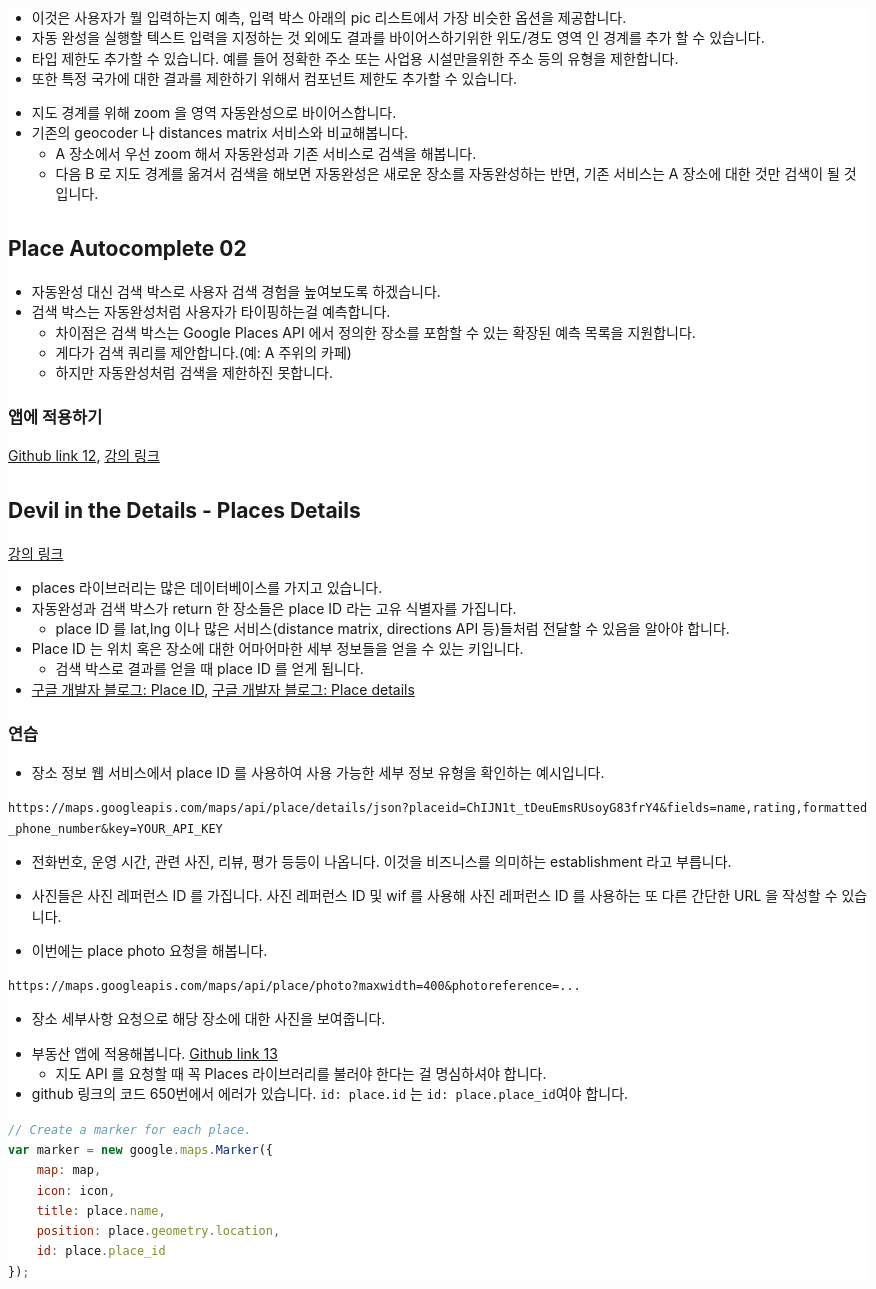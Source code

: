   + 이것은 사용자가 뭘 입력하는지 예측, 입력 박스 아래의 pic 리스트에서 가장 비슷한 옵션을 제공합니다.
  + 자동 완성을 실행할 텍스트 입력을 지정하는 것 외에도 결과를 바이어스하기위한 위도/경도 영역 인 경계를 추가 할 수 있습니다.
  + 타입 제한도 추가할 수 있습니다. 예를 들어 정확한 주소 또는 사업용 시설만을위한 주소 등의 유형을 제한합니다.
  + 또한 특정 국가에 대한 결과를 제한하기 위해서 컴포넌트 제한도 추가할 수 있습니다.
-  지도 경계를 위해 zoom 을 영역 자동완성으로 바이어스합니다.
- 기존의 geocoder 나 distances matrix 서비스와 비교해봅니다.
  + A 장소에서 우선 zoom 해서 자동완성과 기존 서비스로 검색을 해봅니다.
  + 다음 B 로 지도 경계를 옮겨서 검색을 해보면 자동완성은 새로운 장소를 자동완성하는 반면, 기존 서비스는 A 장소에 대한 것만 검색이 될 것입니다.

## Place Autocomplete 02
- 자동완성 대신 검색 박스로 사용자 검색 경험을 높여보도록 하겠습니다.
- 검색 박스는 자동완성처럼 사용자가 타이핑하는걸 예측합니다.
  + 차이점은 검색 박스는 Google Places API 에서 정의한 장소를 포함할 수 있는 확장된 예측 목록을 지원합니다.
  + 게다가 검색 쿼리를 제안합니다.(예: A 주위의 카페)
  + 하지만 자동완성처럼 검색을 제한하진 못합니다.
### 앱에 적용하기
[Github link 12](https://github.com/udacity/ud864/blob/master/Project_Code_12_FasterIsBetterPlacesAutocompletePart2.html), [강의 링크](https://youtu.be/zNJsj69DnAM)

## Devil in the Details - Places Details
[강의 링크](https://youtu.be/-_1MMBU0EH0)
- places 라이브러리는 많은 데이터베이스를 가지고 있습니다.
- 자동완성과 검색 박스가 return 한 장소들은 place ID 라는 고유 식별자를 가집니다.
  + place ID 를 lat,lng 이나 많은 서비스(distance matrix, directions API 등)들처럼 전달할 수 있음을 알아야 합니다.
- Place ID 는 위치 혹은 장소에 대한 어마어마한 세부 정보들을 얻을 수 있는 키입니다.
  + 검색 박스로 결과를 얻을 때 place ID 를 얻게 됩니다.
- [구글 개발자 블로그: Place ID](https://developers.google.com/places/web-service/place-id), [구글 개발자 블로그: Place details](https://developers.google.com/places/web-service/details)
### 연습
- 장소 정보 웹 서비스에서 place ID 를 사용하여 사용 가능한 세부 정보 유형을 확인하는 예시입니다.
```
https://maps.googleapis.com/maps/api/place/details/json?placeid=ChIJN1t_tDeuEmsRUsoyG83frY4&fields=name,rating,formatted_phone_number&key=YOUR_API_KEY
 ```
 - 전화번호, 운영 시간, 관련 사진, 리뷰, 평가 등등이 나옵니다. 이것을 비즈니스를 의미하는 establishment 라고 부릅니다.
  + 사진들은 사진 레퍼런스 ID 를 가집니다. 사진 레퍼런스 ID 및 wif 를 사용해 사진 레퍼런스 ID 를 사용하는 또 다른 간단한 URL 을 작성할 수 있습니다.
- 이번에는 place photo 요청을 해봅니다.
```
https://maps.googleapis.com/maps/api/place/photo?maxwidth=400&photoreference=...
```
  + 장소 세부사항 요청으로 해당 장소에 대한 사진을 보여줍니다.
- 부동산 앱에 적용해봅니다. [Github link 13](https://github.com/udacity/ud864/blob/master/Project_Code_13_DevilInTheDetailsPlacesDetails.html)
  + 지도 API 를 요청할 때 꼭 Places 라이브러리를 불러야 한다는 걸 명심하셔야 합니다.
- github 링크의 코드 650번에서 에러가 있습니다. `id: place.id` 는 `id: place.place_id`여야 합니다.
```javascript
// Create a marker for each place.
var marker = new google.maps.Marker({
    map: map,
    icon: icon,
    title: place.name,
    position: place.geometry.location,
    id: place.place_id
});
```
